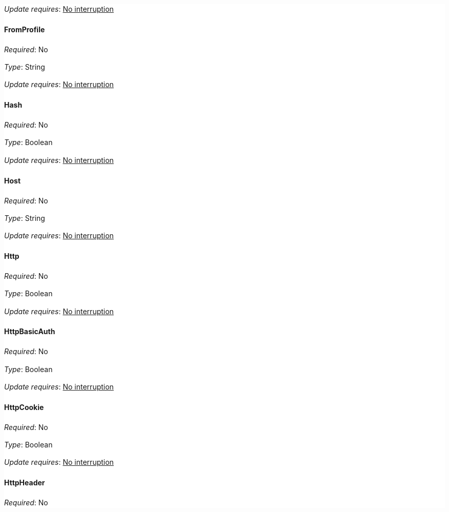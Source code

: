 _Update requires_: [No interruption](https://docs.aws.amazon.com/AWSCloudFormation/latest/UserGuide/using-cfn-updating-stacks-update-behaviors.html#update-no-interrupt)

#### FromProfile

_Required_: No

_Type_: String

_Update requires_: [No interruption](https://docs.aws.amazon.com/AWSCloudFormation/latest/UserGuide/using-cfn-updating-stacks-update-behaviors.html#update-no-interrupt)

#### Hash

_Required_: No

_Type_: Boolean

_Update requires_: [No interruption](https://docs.aws.amazon.com/AWSCloudFormation/latest/UserGuide/using-cfn-updating-stacks-update-behaviors.html#update-no-interrupt)

#### Host

_Required_: No

_Type_: String

_Update requires_: [No interruption](https://docs.aws.amazon.com/AWSCloudFormation/latest/UserGuide/using-cfn-updating-stacks-update-behaviors.html#update-no-interrupt)

#### Http

_Required_: No

_Type_: Boolean

_Update requires_: [No interruption](https://docs.aws.amazon.com/AWSCloudFormation/latest/UserGuide/using-cfn-updating-stacks-update-behaviors.html#update-no-interrupt)

#### HttpBasicAuth

_Required_: No

_Type_: Boolean

_Update requires_: [No interruption](https://docs.aws.amazon.com/AWSCloudFormation/latest/UserGuide/using-cfn-updating-stacks-update-behaviors.html#update-no-interrupt)

#### HttpCookie

_Required_: No

_Type_: Boolean

_Update requires_: [No interruption](https://docs.aws.amazon.com/AWSCloudFormation/latest/UserGuide/using-cfn-updating-stacks-update-behaviors.html#update-no-interrupt)

#### HttpHeader

_Required_: No
